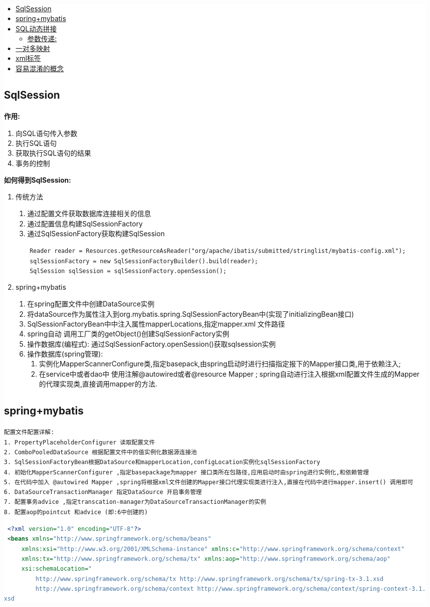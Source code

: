 - [SqlSession](#sqlsession)
- [spring+mybatis](#springmybatis)
- [SQL动态拼接](#sql%E5%8A%A8%E6%80%81%E6%8B%BC%E6%8E%A5)
	- [参数传递:](#%E5%8F%82%E6%95%B0%E4%BC%A0%E9%80%92)
- [一对多映射](#%E4%B8%80%E5%AF%B9%E5%A4%9A%E6%98%A0%E5%B0%84)
- [xml标签](#xml%E6%A0%87%E7%AD%BE)
- [容易混淆的概念](#%E5%AE%B9%E6%98%93%E6%B7%B7%E6%B7%86%E7%9A%84%E6%A6%82%E5%BF%B5)

## SqlSession

**作用:**
1. 向SQL语句传入参数
2. 执行SQL语句
3. 获取执行SQL语句的结果
4. 事务的控制

**如何得到SqlSession:**
1. 传统方法
    1. 通过配置文件获取数据库连接相关的信息
    2. 通过配置信息构建SqlSessionFactory
    3. 通过SqlSessionFactory获取构建SqlSession

    ```
        Reader reader = Resources.getResourceAsReader("org/apache/ibatis/submitted/stringlist/mybatis-config.xml");
        sqlSessionFactory = new SqlSessionFactoryBuilder().build(reader);
        SqlSession sqlSession = sqlSessionFactory.openSession();
    ```
2. spring+mybatis
    1. 在spring配置文件中创建DataSource实例
    2. 将dataSource作为属性注入到org.mybatis.spring.SqlSessionFactoryBean中(实现了initializingBean接口)
    3. SqlSessionFactoryBean中中注入属性mapperLocations,指定mapper.xml 文件路径
    4. spring自动 调用工厂类的getObject()创建SqlSessionFactory实例
    5. 操作数据库(编程式):  通过SqlSessionFactory.openSession()获取sqlsession实例
	6. 操作数据库(spring管理): 
		1. 实例化MapperScannerConfigure类,指定basepack,由spring启动时进行扫描指定报下的Mapper接口类,用于依赖注入;
		2. 在service中或者dao中 使用注解@autowired或者@resource Mapper ; spring自动进行注入根据xml配置文件生成的Mapper的代理实现类,直接调用mapper的方法.

    

## spring+mybatis

	配置文件配置详解:
	1. PropertyPlaceholderConfigurer 读取配置文件
	2. ComboPooledDataSource 根据配置文件中的值实例化数据源连接池
	3. SqlSessionFactoryBean根据DataSource和mapperLocation,configLocation实例化sqlSessionFactory
	4. 初始化MapperScannerConfigurer ,指定basepackage为mapper 接口类所在包路径,应用启动时由spring进行实例化,和依赖管理
	5. 在代码中加入 @autowired Mapper ,spring将根据xml文件创建的Mapper接口代理实现类进行注入,直接在代码中进行mapper.insert() 调用即可
	6. DataSourceTransactionManager 指定DataSource 开启事务管理
	7. 配置事务advice ,指定transcation-manager为DataSourceTransactionManager的实例
	8. 配置aop的pointcut 和advice (即:6中创建的)
   ```xml
    <?xml version="1.0" encoding="UTF-8"?>
	<beans xmlns="http://www.springframework.org/schema/beans"
		xmlns:xsi="http://www.w3.org/2001/XMLSchema-instance" xmlns:c="http://www.springframework.org/schema/context"
		xmlns:tx="http://www.springframework.org/schema/tx" xmlns:aop="http://www.springframework.org/schema/aop"
		xsi:schemaLocation="
			http://www.springframework.org/schema/tx http://www.springframework.org/schema/tx/spring-tx-3.1.xsd
			http://www.springframework.org/schema/context http://www.springframework.org/schema/context/spring-context-3.1.xsd
   ```